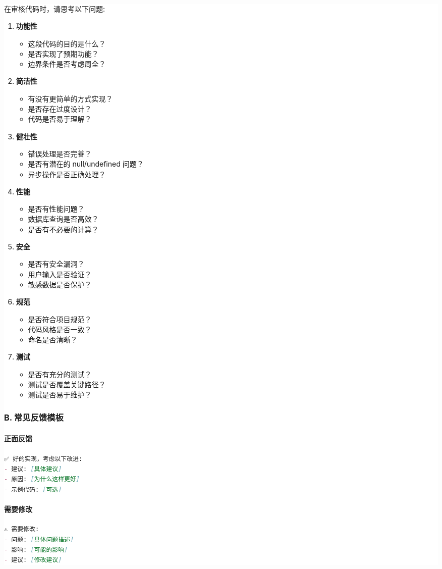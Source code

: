在审核代码时，请思考以下问题:

1. **功能性**
   - 这段代码的目的是什么？
   - 是否实现了预期功能？
   - 边界条件是否考虑周全？

2. **简洁性**
   - 有没有更简单的方式实现？
   - 是否存在过度设计？
   - 代码是否易于理解？

3. **健壮性**
   - 错误处理是否完善？
   - 是否有潜在的 null/undefined 问题？
   - 异步操作是否正确处理？

4. **性能**
   - 是否有性能问题？
   - 数据库查询是否高效？
   - 是否有不必要的计算？

5. **安全**
   - 是否有安全漏洞？
   - 用户输入是否验证？
   - 敏感数据是否保护？

6. **规范**
   - 是否符合项目规范？
   - 代码风格是否一致？
   - 命名是否清晰？

7. **测试**
   - 是否有充分的测试？
   - 测试是否覆盖关键路径？
   - 测试是否易于维护？

### B. 常见反馈模板

#### 正面反馈
```markdown
✅ 好的实现，考虑以下改进:
- 建议: [具体建议]
- 原因: [为什么这样更好]
- 示例代码: [可选]
```

#### 需要修改
```markdown
⚠️ 需要修改:
- 问题: [具体问题描述]
- 影响: [可能的影响]
- 建议: [修改建议]
```
